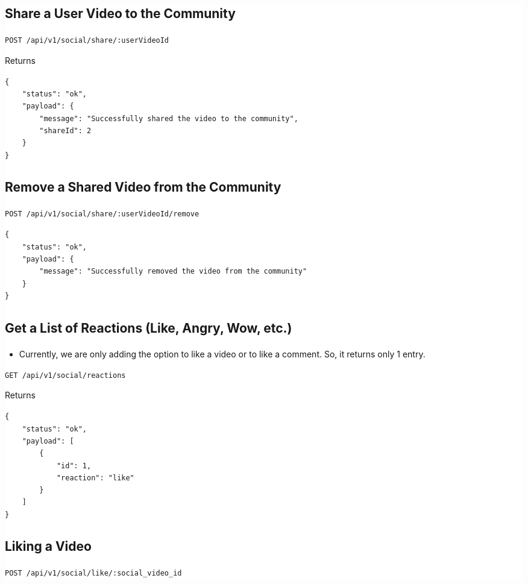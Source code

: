 ## Share a User Video to the Community

`POST /api/v1/social/share/:userVideoId`

Returns

```
{
    "status": "ok",
    "payload": {
        "message": "Successfully shared the video to the community",
        "shareId": 2
    }
}
```

## Remove a Shared Video from the Community

`POST /api/v1/social/share/:userVideoId/remove`

```
{
    "status": "ok",
    "payload": {
        "message": "Successfully removed the video from the community"
    }
}
```

## Get a List of Reactions (Like, Angry, Wow, etc.)

* Currently, we are only adding the option to like a video or to like a comment. So, it returns only 1 entry.

`GET /api/v1/social/reactions`

Returns

```
{
    "status": "ok",
    "payload": [
        {
            "id": 1,
            "reaction": "like"
        }
    ]
}
```

## Liking a Video

`POST /api/v1/social/like/:social_video_id`
